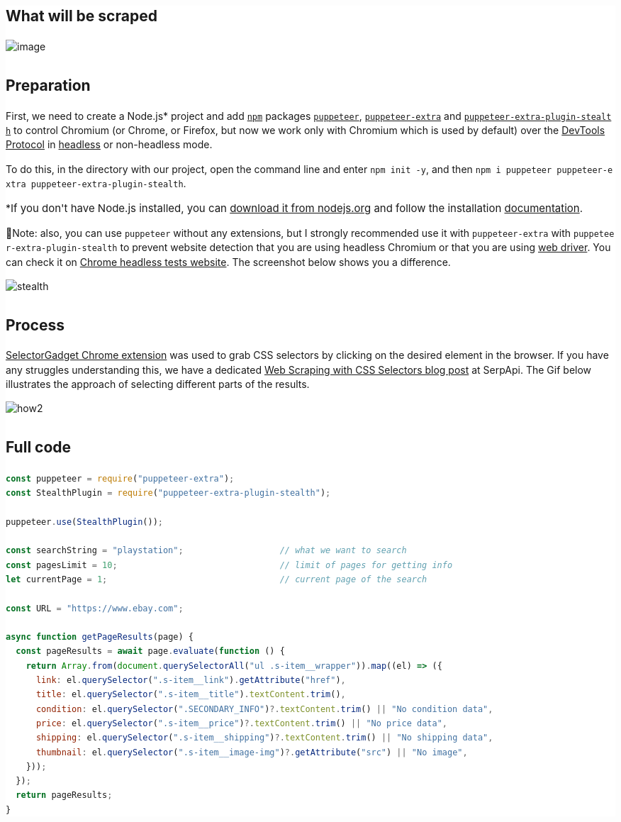 <h2 id='what'>What will be scraped</h2>

![image](https://user-images.githubusercontent.com/64033139/171408505-80c98d88-28cb-4cae-abc0-f2d5063d9466.png)


<h2 id='preparation'>Preparation</h2>

First, we need to create a Node.js* project and add [`npm`](https://www.npmjs.com/) packages [`puppeteer`](https://www.npmjs.com/package/puppeteer), [`puppeteer-extra`](https://www.npmjs.com/package/puppeteer-extra) and [`puppeteer-extra-plugin-stealth`](https://www.npmjs.com/package/puppeteer-extra-plugin-stealth) to control Chromium (or Chrome, or Firefox, but now we work only with Chromium which is used by default) over the [DevTools Protocol](https://chromedevtools.github.io/devtools-protocol/) in [headless](https://developers.google.com/web/updates/2017/04/headless-chrome) or non-headless mode. 

To do this, in the directory with our project, open the command line and enter `npm init -y`, and then `npm i puppeteer puppeteer-extra puppeteer-extra-plugin-stealth`.

*<span style="font-size: 15px;">If you don't have Node.js installed, you can [download it from nodejs.org](https://nodejs.org/en/) and follow the installation [documentation](https://nodejs.dev/learn/introduction-to-nodejs).</span>

📌Note: also, you can use `puppeteer` without any extensions, but I strongly recommended use it with `puppeteer-extra` with `puppeteer-extra-plugin-stealth` to prevent website detection that you are using headless Chromium or that you are using [web driver](https://www.w3.org/TR/webdriver/). You can check it on [Chrome headless tests website](https://intoli.com/blog/not-possible-to-block-chrome-headless/chrome-headless-test.html). The screenshot below shows you a difference.

![stealth](https://user-images.githubusercontent.com/64033139/173014238-eb8450d7-616c-42ae-8b2f-24eeb5fd5916.png)

<h2 id='process'>Process</h2>

[SelectorGadget Chrome extension](https://chrome.google.com/webstore/detail/selectorgadget/mhjhnkcfbdhnjickkkdbjoemdmbfginb) was used to grab CSS selectors by clicking on the desired element in the browser. If you have any struggles understanding this, we have a dedicated [Web Scraping with CSS Selectors blog post](https://serpapi.com/blog/web-scraping-with-css-selectors-using-python/) at SerpApi.
The Gif below illustrates the approach of selecting different parts of the results.

![how2](https://user-images.githubusercontent.com/64033139/171663382-83677c90-7a01-47c6-8924-ecd07ba7d4fc.gif)

<h2 id='full_code'>Full code</h2>

```javascript
const puppeteer = require("puppeteer-extra");
const StealthPlugin = require("puppeteer-extra-plugin-stealth");

puppeteer.use(StealthPlugin());

const searchString = "playstation";                   // what we want to search
const pagesLimit = 10;                                // limit of pages for getting info
let currentPage = 1;                                  // current page of the search

const URL = "https://www.ebay.com";

async function getPageResults(page) {
  const pageResults = await page.evaluate(function () {
    return Array.from(document.querySelectorAll("ul .s-item__wrapper")).map((el) => ({
      link: el.querySelector(".s-item__link").getAttribute("href"),
      title: el.querySelector(".s-item__title").textContent.trim(),
      condition: el.querySelector(".SECONDARY_INFO")?.textContent.trim() || "No condition data",
      price: el.querySelector(".s-item__price")?.textContent.trim() || "No price data",
      shipping: el.querySelector(".s-item__shipping")?.textContent.trim() || "No shipping data",
      thumbnail: el.querySelector(".s-item__image-img")?.getAttribute("src") || "No image",
    }));
  });
  return pageResults;
}
```